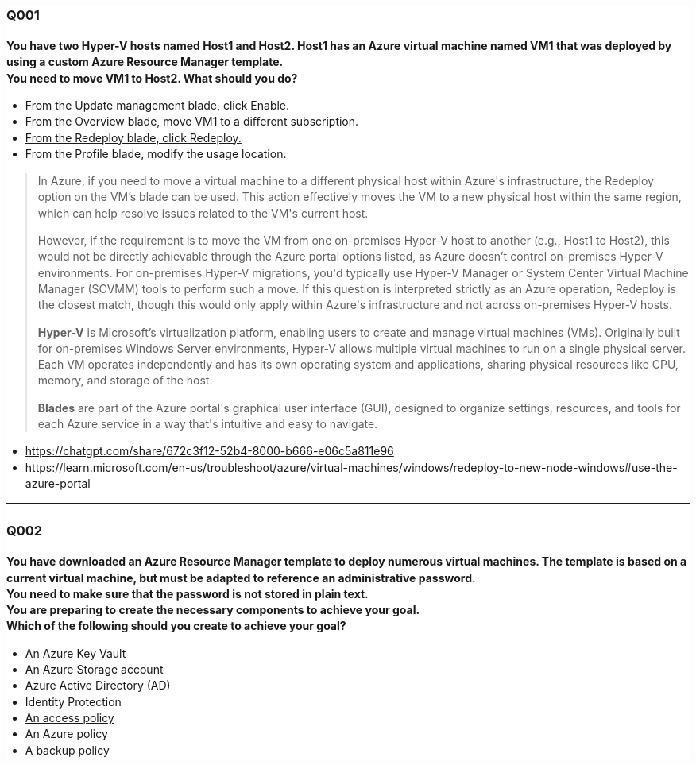 ### Q001
**You have two Hyper-V hosts named Host1 and Host2.
Host1 has an Azure virtual machine named VM1 that was deployed by using a custom Azure Resource
Manager template.  
You need to move VM1 to Host2. What should you do?**

- From the Update management blade, click Enable.
- From the Overview blade, move VM1 to a different subscription.
- [From the Redeploy blade, click Redeploy.](#q001)
- From the Profile blade, modify the usage location.


> In Azure, if you need to move a virtual machine to a different physical host within Azure's infrastructure, the Redeploy option on the VM’s blade can be used. This action effectively moves the VM to a new physical host within the same region, which can help resolve issues related to the VM's current host.
>
> However, if the requirement is to move the VM from one on-premises Hyper-V host to another (e.g., Host1 to Host2), this would not be directly achievable through the Azure portal options listed, as Azure doesn’t control on-premises Hyper-V environments. For on-premises Hyper-V migrations, you'd typically use Hyper-V Manager or System Center Virtual Machine Manager (SCVMM) tools to perform such a move. If this question is interpreted strictly as an Azure operation, Redeploy is the closest match, though this would only apply within Azure's infrastructure and not across on-premises Hyper-V hosts.
>
> **Hyper-V** is Microsoft’s virtualization platform, enabling users to create and manage virtual machines (VMs). Originally built for on-premises Windows Server environments, Hyper-V allows multiple virtual machines to run on a single physical server. Each VM operates independently and has its own operating system and applications, sharing physical resources like CPU, memory, and storage of the host.
>
> **Blades** are part of the Azure portal's graphical user interface (GUI), designed to organize settings, resources, and tools for each Azure service in a way that's intuitive and easy to navigate.
>

- https://chatgpt.com/share/672c3f12-52b4-8000-b666-e06c5a811e96
- https://learn.microsoft.com/en-us/troubleshoot/azure/virtual-machines/windows/redeploy-to-new-node-windows#use-the-azure-portal

---

### Q002
**You have downloaded an Azure Resource Manager template to deploy numerous virtual machines. The template is based on a current virtual machine, but must be adapted to reference an administrative password.  
You need to make sure that the password is not stored in plain text.  
You are preparing to create the necessary components to achieve your goal.  
Which of the following should you create to achieve your goal?**

- [An Azure Key Vault](#q002)
- An Azure Storage account
- Azure Active Directory (AD)
- Identity Protection
- [An access policy](#q002)
- An Azure policy
- A backup policy
